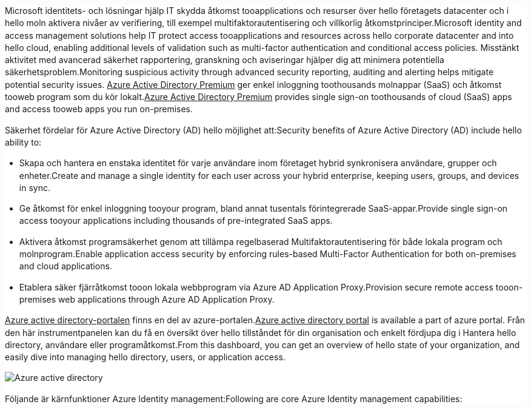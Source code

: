 <span data-ttu-id="d6f66-138">Microsoft identitets- och lösningar hjälp IT skydda åtkomst tooapplications och resurser över hello företagets datacenter och i hello moln aktivera nivåer av verifiering, till exempel multifaktorautentisering och villkorlig åtkomstprinciper.</span><span class="sxs-lookup"><span data-stu-id="d6f66-138">Microsoft identity and access management solutions help IT protect access tooapplications and resources across hello corporate datacenter and into hello cloud, enabling additional levels of validation such as multi-factor authentication and conditional access policies.</span></span> <span data-ttu-id="d6f66-139">Misstänkt aktivitet med avancerad säkerhet rapportering, granskning och aviseringar hjälper dig att minimera potentiella säkerhetsproblem.</span><span class="sxs-lookup"><span data-stu-id="d6f66-139">Monitoring suspicious activity through advanced security reporting, auditing and alerting helps mitigate potential security issues.</span></span> <span data-ttu-id="d6f66-140">[Azure Active Directory Premium](https://docs.microsoft.com/azure/active-directory/active-directory-editions) ger enkel inloggning toothousands molnappar (SaaS) och åtkomst tooweb program som du kör lokalt.</span><span class="sxs-lookup"><span data-stu-id="d6f66-140">[Azure Active Directory Premium](https://docs.microsoft.com/azure/active-directory/active-directory-editions) provides single sign-on toothousands of cloud (SaaS) apps and access tooweb apps you run on-premises.</span></span>

<span data-ttu-id="d6f66-141">Säkerhet fördelar för Azure Active Directory (AD) hello möjlighet att:</span><span class="sxs-lookup"><span data-stu-id="d6f66-141">Security benefits of Azure Active Directory (AD) include hello ability to:</span></span>

- <span data-ttu-id="d6f66-142">Skapa och hantera en enstaka identitet för varje användare inom företaget hybrid synkronisera användare, grupper och enheter.</span><span class="sxs-lookup"><span data-stu-id="d6f66-142">Create and manage a single identity for each user across your hybrid enterprise, keeping users, groups, and devices in sync.</span></span>

- <span data-ttu-id="d6f66-143">Ge åtkomst för enkel inloggning tooyour program, bland annat tusentals förintegrerade SaaS-appar.</span><span class="sxs-lookup"><span data-stu-id="d6f66-143">Provide single sign-on access tooyour applications including thousands of pre-integrated SaaS apps.</span></span>

- <span data-ttu-id="d6f66-144">Aktivera åtkomst programsäkerhet genom att tillämpa regelbaserad Multifaktorautentisering för både lokala program och molnprogram.</span><span class="sxs-lookup"><span data-stu-id="d6f66-144">Enable application access security by enforcing rules-based Multi-Factor Authentication for both on-premises and cloud applications.</span></span>

- <span data-ttu-id="d6f66-145">Etablera säker fjärråtkomst tooon lokala webbprogram via Azure AD Application Proxy.</span><span class="sxs-lookup"><span data-stu-id="d6f66-145">Provision secure remote access tooon-premises web applications through Azure AD Application Proxy.</span></span>

<span data-ttu-id="d6f66-146">[Azure active directory-portalen](http://aad.portal.azure.com/) finns en del av azure-portalen.</span><span class="sxs-lookup"><span data-stu-id="d6f66-146">[Azure active directory portal](http://aad.portal.azure.com/) is available a part of azure portal.</span></span> <span data-ttu-id="d6f66-147">Från den här instrumentpanelen kan du få en översikt över hello tillståndet för din organisation och enkelt fördjupa dig i Hantera hello directory, användare eller programåtkomst.</span><span class="sxs-lookup"><span data-stu-id="d6f66-147">From this dashboard, you can get an overview of hello state of your organization, and easily dive into managing hello directory, users, or application access.</span></span>

![Azure active directory](media/azure-security-technical-capabilities/azure-security-technical-capabilities-fig2.png)

<span data-ttu-id="d6f66-149">Följande är kärnfunktioner Azure Identity management:</span><span class="sxs-lookup"><span data-stu-id="d6f66-149">Following are core Azure Identity management capabilities:</span></span>
